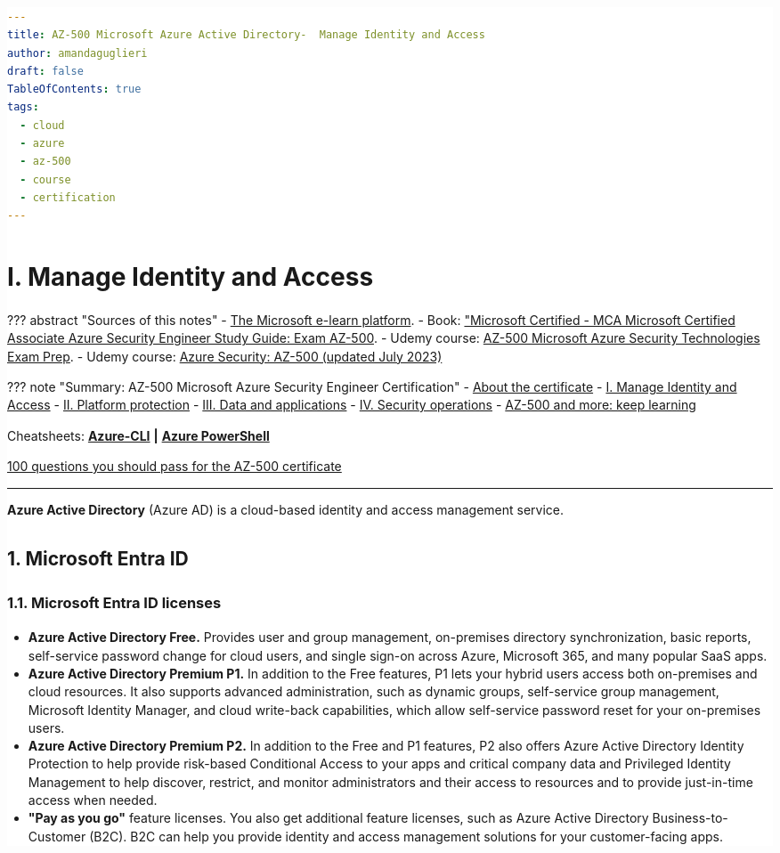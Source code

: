 ```yaml
---
title: AZ-500 Microsoft Azure Active Directory-  Manage Identity and Access
author: amandaguglieri
draft: false
TableOfContents: true
tags:
  - cloud
  - azure
  - az-500
  - course
  - certification
---
```


# I. Manage Identity and Access

??? abstract "Sources of this notes"
    - [The Microsoft e-learn platform](https://learn.microsoft.com/en-us/credentials/certifications/exams/az-500/).
    - Book:  ["Microsoft Certified - MCA Microsoft Certified Associate Azure Security Engineer Study Guide: Exam AZ-500](https://www.amazon.es/Microsoft-Certified-Associate-Security-ngineer/dp/1119870372/). 
    - Udemy course:  [AZ-500 Microsoft Azure Security Technologies Exam Prep](https://www.udemy.com/course/az500-azure/).
    - Udemy course: [Azure Security: AZ-500 (updated July 2023)](https://www.udemy.com/course/azure-security-associate-az-500/)

??? note "Summary: AZ-500 Microsoft Azure Security Engineer Certification"
	- [About the certificate](az-500-preparation.md)
	- [I. Manage Identity and Access](az-500-ad-1-identity-and-access.md)
	- [II. Platform protection](az-500-ad-2-platform-protection.md)
	- [III. Data and applications](az-500-ad-3-data-and-applications.md)
	- [IV. Security operations](az-500-ad-4-security-operations.md)
	- [AZ-500 and more: keep learning](az-500-keep-learning.md)


Cheatsheets: **[Azure-CLI](../../azure-cli.md)**  **|** **[Azure PowerShell](../../azure-powershell.md)**  

[100 questions you should pass for the AZ-500 certificate](az-500-exams.md) 

--- 


**Azure Active Directory** (Azure AD) is a cloud-based identity and access management service.
## 1. Microsoft Entra ID 

### 1.1. Microsoft Entra ID licenses

- **Azure Active Directory Free.** Provides user and group management, on-premises directory synchronization, basic reports, self-service password change for cloud users, and single sign-on across Azure, Microsoft 365, and many popular SaaS apps.
- **Azure Active Directory Premium P1.** In addition to the Free features, P1 lets your hybrid users access both on-premises and cloud resources. It also supports advanced administration, such as dynamic groups, self-service group management, Microsoft Identity Manager, and cloud write-back capabilities, which allow self-service password reset for your on-premises users.
- **Azure Active Directory Premium P2.** In addition to the Free and P1 features, P2 also offers Azure Active Directory Identity Protection to help provide risk-based Conditional Access to your apps and critical company data and Privileged Identity Management to help discover, restrict, and monitor administrators and their access to resources and to provide just-in-time access when needed.
- **"Pay as you go"** feature licenses. You also get additional feature licenses, such as Azure Active Directory Business-to-Customer (B2C). B2C can help you provide identity and access management solutions for your customer-facing apps.
